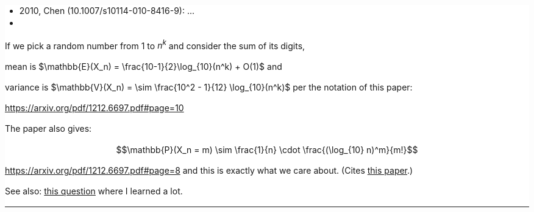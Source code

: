 * 2010, Chen  (10.1007/s10114-010-8416-9): ...
* 



If we pick a random number from $1$ to $n^k$ and consider the sum of its digits,

mean is $\mathbb{E}(X_n) = \frac{10-1}{2}\log_{10}(n^k) + O(1)$ and

variance is $\mathbb{V}(X_n) = \sim \frac{10^2 - 1}{12} \log_{10}(n^k)$ per the notation of this paper:

https://arxiv.org/pdf/1212.6697.pdf#page=10

The paper also gives:

$$\mathbb{P}(X_n = m) \sim \frac{1}{n} \cdot \frac{(\log_{10} n)^m}{m!}$$

https://arxiv.org/pdf/1212.6697.pdf#page=8 and this is exactly what we care about. (Cites [this paper](http://en.cnki.com.cn/Article_en/CJFDTotal-SXXB195504001.htm).)

See also: [this question](https://math.stackexchange.com/questions/3063646/what-is-the-probability-that-the-sum-of-digits-of-a-random-k-digit-number-is) where I learned a lot.





----
